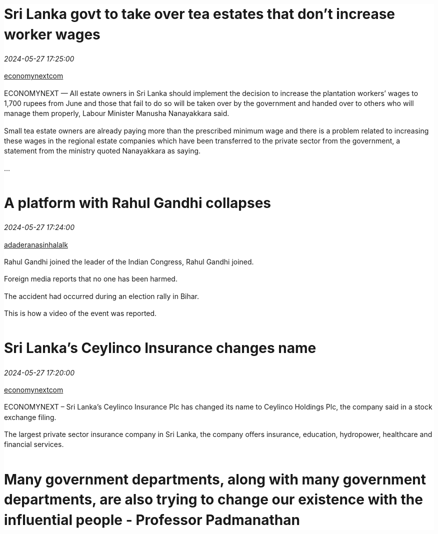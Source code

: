 # Sri Lanka govt to take over tea estates that don’t increase worker wages

*2024-05-27 17:25:00*

[economynextcom](https://economynext.com/sri-lanka-govt-to-take-over-tea-estates-that-dont-increase-worker-wages-164952/)

ECONOMYNEXT — All estate owners in Sri Lanka should implement the decision to increase the plantation workers’ wages to 1,700 rupees from June and those that fail to do so will be taken over by the government and handed over to others who will manage them properly, Labour Minister Manusha Nanayakkara said.

Small tea estate owners are already paying more than the prescribed minimum wage and there is a problem related to increasing these wages in the regional estate companies which have been transferred to the private sector from the government, a statement from the ministry quoted Nanayakkara as saying.

...



# A platform with Rahul Gandhi collapses

*2024-05-27 17:24:00*

[adaderanasinhalalk](http://sinhala.adaderana.lk/news/197077)

Rahul Gandhi joined the leader of the Indian Congress, Rahul Gandhi joined.

Foreign media reports that no one has been harmed.

The accident had occurred during an election rally in Bihar.

This is how a video of the event was reported.



# Sri Lanka’s Ceylinco Insurance changes name

*2024-05-27 17:20:00*

[economynextcom](https://economynext.com/sri-lankas-ceylinco-insurance-changes-name-164980/)

ECONOMYNEXT – Sri Lanka’s Ceylinco Insurance Plc has changed its name to Ceylinco Holdings Plc, the company said in a stock exchange filing.

The largest private sector insurance company in Sri Lanka, the company offers insurance, education, hydropower, healthcare and financial services.



# Many government departments, along with many government departments, are also trying to change our existence with the influential people - Professor Padmanathan
